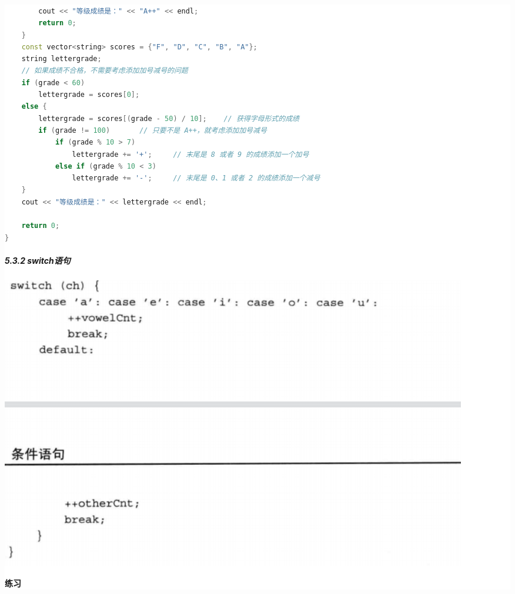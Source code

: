 ```c++
        cout << "等级成绩是：" << "A++" << endl;
        return 0;
    }
    const vector<string> scores = {"F", "D", "C", "B", "A"};
    string lettergrade;
    // 如果成绩不合格，不需要考虑添加加号减号的问题
    if (grade < 60)
        lettergrade = scores[0];
    else {
        lettergrade = scores[(grade - 50) / 10];    // 获得字母形式的成绩
        if (grade != 100)       // 只要不是 A++，就考虑添加加号减号
            if (grade % 10 > 7)
                lettergrade += '+';     // 末尾是 8 或者 9 的成绩添加一个加号
            else if (grade % 10 < 3)
                lettergrade += '-';     // 末尾是 0、1 或者 2 的成绩添加一个减号
    }
    cout << "等级成绩是：" << lettergrade << endl;

    return 0;
}
```

##### 5.3.2 switch语句

![image-20210615212418273](C++_笔记.assets/image-20210615212418273.png)

**练习**
